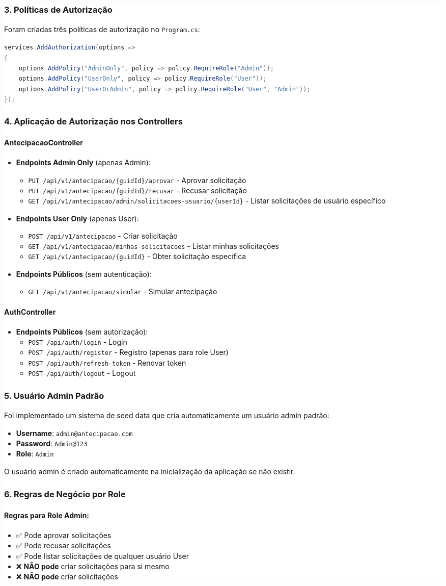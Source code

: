 ### 3. Políticas de Autorização

Foram criadas três políticas de autorização no `Program.cs`:

```csharp
services.AddAuthorization(options =>
{
    options.AddPolicy("AdminOnly", policy => policy.RequireRole("Admin"));
    options.AddPolicy("UserOnly", policy => policy.RequireRole("User"));
    options.AddPolicy("UserOrAdmin", policy => policy.RequireRole("User", "Admin"));
});
```

### 4. Aplicação de Autorização nos Controllers

#### AntecipacaoController

- **Endpoints Admin Only** (apenas Admin):
  - `PUT /api/v1/antecipacao/{guidId}/aprovar` - Aprovar solicitação
  - `PUT /api/v1/antecipacao/{guidId}/recusar` - Recusar solicitação
  - `GET /api/v1/antecipacao/admin/solicitacoes-usuario/{userId}` - Listar solicitações de usuário específico

- **Endpoints User Only** (apenas User):
  - `POST /api/v1/antecipacao` - Criar solicitação
  - `GET /api/v1/antecipacao/minhas-solicitacoes` - Listar minhas solicitações
  - `GET /api/v1/antecipacao/{guidId}` - Obter solicitação específica

- **Endpoints Públicos** (sem autenticação):
  - `GET /api/v1/antecipacao/simular` - Simular antecipação

#### AuthController

- **Endpoints Públicos** (sem autorização):
  - `POST /api/auth/login` - Login
  - `POST /api/auth/register` - Registro (apenas para role User)
  - `POST /api/auth/refresh-token` - Renovar token
  - `POST /api/auth/logout` - Logout

### 5. Usuário Admin Padrão

Foi implementado um sistema de seed data que cria automaticamente um usuário admin padrão:

- **Username**: `admin@antecipacao.com`
- **Password**: `Admin@123`
- **Role**: `Admin`

O usuário admin é criado automaticamente na inicialização da aplicação se não existir.

### 6. Regras de Negócio por Role

#### Regras para Role Admin:
- ✅ Pode aprovar solicitações
- ✅ Pode recusar solicitações
- ✅ Pode listar solicitações de qualquer usuário User
- ❌ **NÃO pode** criar solicitações para si mesmo
- ❌ **NÃO pode** criar solicitações
